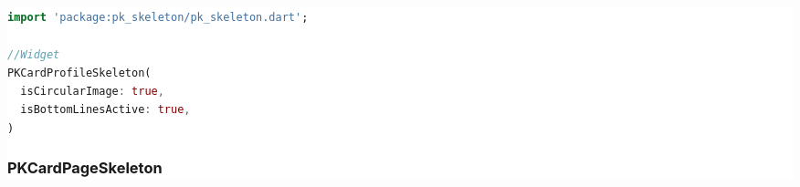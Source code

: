 ```dart
import 'package:pk_skeleton/pk_skeleton.dart';

//Widget
PKCardProfileSkeleton(
  isCircularImage: true,
  isBottomLinesActive: true,
)

```
### PKCardPageSkeleton
